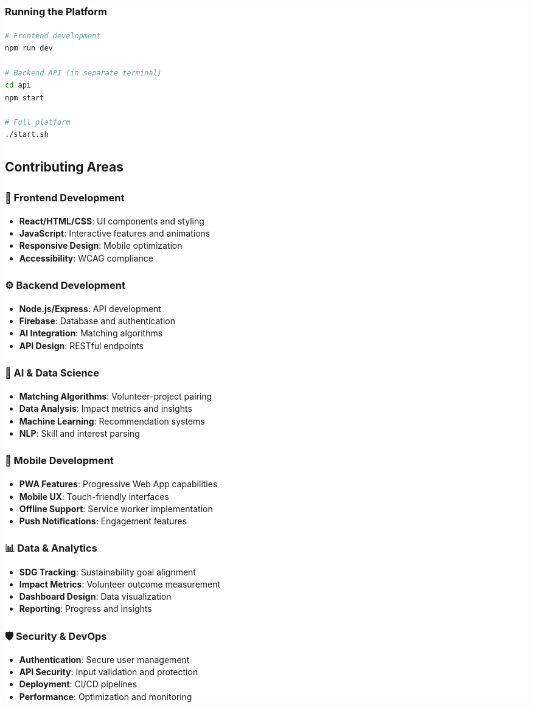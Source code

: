 ### Running the Platform
```bash
# Frontend development
npm run dev

# Backend API (in separate terminal)
cd api
npm start

# Full platform
./start.sh
```

## Contributing Areas

### 🎨 Frontend Development
- **React/HTML/CSS**: UI components and styling
- **JavaScript**: Interactive features and animations
- **Responsive Design**: Mobile optimization
- **Accessibility**: WCAG compliance

### ⚙️ Backend Development
- **Node.js/Express**: API development
- **Firebase**: Database and authentication
- **AI Integration**: Matching algorithms
- **API Design**: RESTful endpoints

### 🤖 AI & Data Science
- **Matching Algorithms**: Volunteer-project pairing
- **Data Analysis**: Impact metrics and insights
- **Machine Learning**: Recommendation systems
- **NLP**: Skill and interest parsing

### 📱 Mobile Development
- **PWA Features**: Progressive Web App capabilities
- **Mobile UX**: Touch-friendly interfaces
- **Offline Support**: Service worker implementation
- **Push Notifications**: Engagement features

### 📊 Data & Analytics
- **SDG Tracking**: Sustainability goal alignment
- **Impact Metrics**: Volunteer outcome measurement
- **Dashboard Design**: Data visualization
- **Reporting**: Progress and insights

### 🛡️ Security & DevOps
- **Authentication**: Secure user management
- **API Security**: Input validation and protection
- **Deployment**: CI/CD pipelines
- **Performance**: Optimization and monitoring
